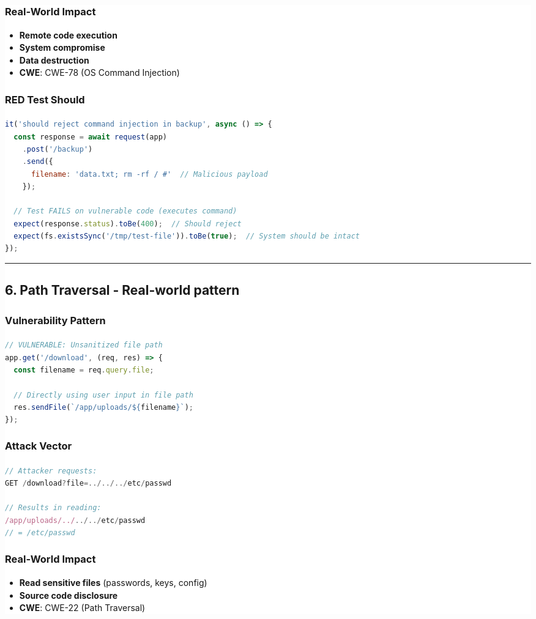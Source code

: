 ### Real-World Impact
- **Remote code execution**
- **System compromise**
- **Data destruction**
- **CWE**: CWE-78 (OS Command Injection)

### RED Test Should
```javascript
it('should reject command injection in backup', async () => {
  const response = await request(app)
    .post('/backup')
    .send({
      filename: 'data.txt; rm -rf / #'  // Malicious payload
    });

  // Test FAILS on vulnerable code (executes command)
  expect(response.status).toBe(400);  // Should reject
  expect(fs.existsSync('/tmp/test-file')).toBe(true);  // System should be intact
});
```

---

## 6. Path Traversal - Real-world pattern

### Vulnerability Pattern
```javascript
// VULNERABLE: Unsanitized file path
app.get('/download', (req, res) => {
  const filename = req.query.file;

  // Directly using user input in file path
  res.sendFile(`/app/uploads/${filename}`);
});
```

### Attack Vector
```javascript
// Attacker requests:
GET /download?file=../../../etc/passwd

// Results in reading:
/app/uploads/../../../etc/passwd
// = /etc/passwd
```

### Real-World Impact
- **Read sensitive files** (passwords, keys, config)
- **Source code disclosure**
- **CWE**: CWE-22 (Path Traversal)

